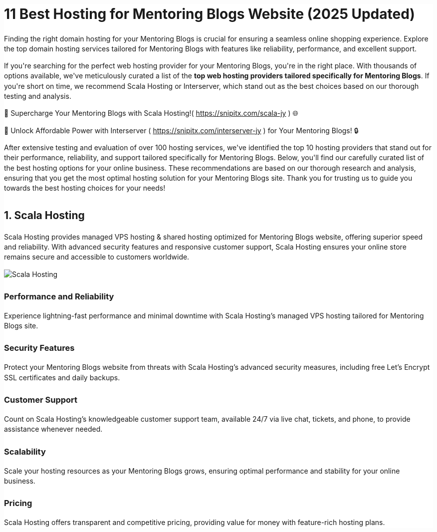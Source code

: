 # 11 Best Hosting for Mentoring Blogs Website (2025 Updated)

Finding the right domain hosting for your Mentoring Blogs is crucial for ensuring a seamless online shopping experience. Explore the top domain hosting services tailored for Mentoring Blogs with features like reliability, performance, and excellent support.

If you're searching for the perfect web hosting provider for your Mentoring Blogs, you're in the right place. With thousands of options available, we've meticulously curated a list of the **top web hosting providers tailored specifically for Mentoring Blogs**. If you're short on time, we recommend Scala Hosting or Interserver, which stand out as the best choices based on our thorough testing and analysis.

🚀 Supercharge Your Mentoring Blogs with Scala Hosting!( https://snipitx.com/scala-jy ) 🌐 

💸 Unlock Affordable Power with Interserver ( https://snipitx.com/interserver-jy ) for Your Mentoring Blogs! 🔒

After extensive testing and evaluation of over 100 hosting services, we've identified the top 10 hosting providers that stand out for their performance, reliability, and support tailored specifically for Mentoring Blogs. Below, you'll find our carefully curated list of the best hosting options for your online business. These recommendations are based on our thorough research and analysis, ensuring that you get the most optimal hosting solution for your Mentoring Blogs site. Thank you for trusting us to guide you towards the best hosting choices for your needs!

## 1. Scala Hosting

Scala Hosting provides managed VPS hosting & shared hosting optimized for Mentoring Blogs website, offering superior speed and reliability. With advanced security features and responsive customer support, Scala Hosting ensures your online store remains secure and accessible to customers worldwide.

![Scala Hosting](https://i.imgur.com/uJ5JIK3.png "Scala Web Hosting")

### Performance and Reliability
Experience lightning-fast performance and minimal downtime with Scala Hosting’s managed VPS hosting tailored for Mentoring Blogs site.

### Security Features
Protect your Mentoring Blogs website from threats with Scala Hosting’s advanced security measures, including free Let’s Encrypt SSL certificates and daily backups.

### Customer Support
Count on Scala Hosting’s knowledgeable customer support team, available 24/7 via live chat, tickets, and phone, to provide assistance whenever needed.

### Scalability
Scale your hosting resources as your Mentoring Blogs grows, ensuring optimal performance and stability for your online business.

### Pricing
Scala Hosting offers transparent and competitive pricing, providing value for money with feature-rich hosting plans.
